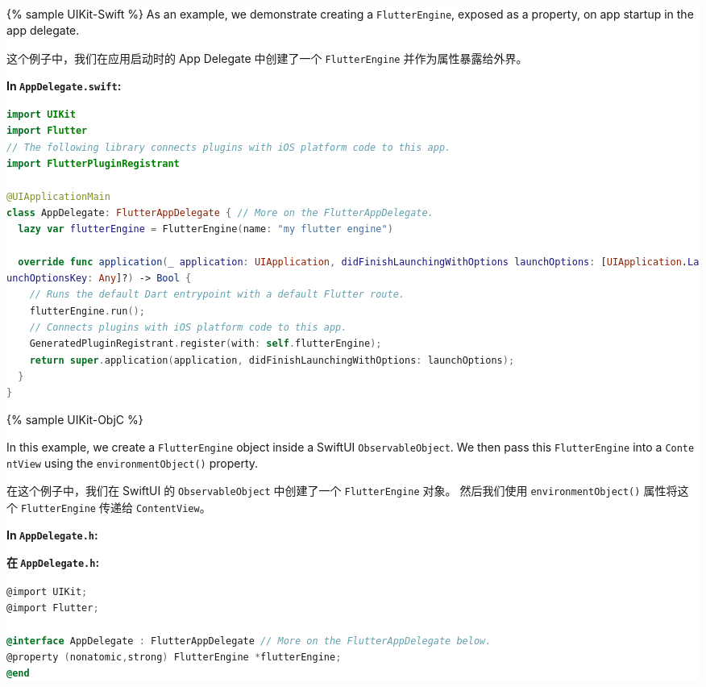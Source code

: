 {% sample UIKit-Swift %}
As an example, we demonstrate creating a
`FlutterEngine`, exposed as a property, on app startup in
the app delegate.

这个例子中，我们在应用启动时的 App Delegate 中创建了一个 `FlutterEngine`
并作为属性暴露给外界。

**In `AppDelegate.swift`:**


```swift
import UIKit
import Flutter
// The following library connects plugins with iOS platform code to this app.
import FlutterPluginRegistrant

@UIApplicationMain
class AppDelegate: FlutterAppDelegate { // More on the FlutterAppDelegate.
  lazy var flutterEngine = FlutterEngine(name: "my flutter engine")

  override func application(_ application: UIApplication, didFinishLaunchingWithOptions launchOptions: [UIApplication.LaunchOptionsKey: Any]?) -> Bool {
    // Runs the default Dart entrypoint with a default Flutter route.
    flutterEngine.run();
    // Connects plugins with iOS platform code to this app.
    GeneratedPluginRegistrant.register(with: self.flutterEngine);
    return super.application(application, didFinishLaunchingWithOptions: launchOptions);
  }
}
```
{% sample UIKit-ObjC %}

In this example, we create a `FlutterEngine` 
object inside a SwiftUI `ObservableObject`. 
We then pass this `FlutterEngine` into a 
`ContentView` using the `environmentObject()` property. 

在这个例子中，我们在 SwiftUI 的 `ObservableObject`
中创建了一个 `FlutterEngine` 对象。
然后我们使用 `environmentObject()` 属性将这个
`FlutterEngine` 传递给 `ContentView`。

**In `AppDelegate.h`:**

**在 `AppDelegate.h`:**

```objectivec
@import UIKit;
@import Flutter;

@interface AppDelegate : FlutterAppDelegate // More on the FlutterAppDelegate below.
@property (nonatomic,strong) FlutterEngine *flutterEngine;
@end
```


[`FlutterEngine`]: {{site.api}}/objcdoc/Classes/FlutterEngine.html
[`FlutterViewController`]: {{site.api}}/objcdoc/Classes/FlutterViewController.html
[Loading sequence and performance]: {{site.url}}/development/add-to-app/performance
[local_auth]: {{site.pub}}/packages/local_auth
[Navigation and routing]: {{site.url}}/development/ui/navigation
[Navigator]: {{site.api}}/flutter/widgets/Navigator-class.html
[`NavigatorState`]: {{site.api}}/flutter/widgets/NavigatorState-class.html
[`openURL`]: {{site.apple-dev}}/documentation/uikit/uiapplicationdelegate/1623112-application
[platform channels]: {{site.url}}/development/platform-integration/platform-channels
[`popRoute()`]: {{site.api}}/objcdoc/Classes/FlutterViewController.html#/c:objc(cs)FlutterViewController(im)popRoute
[`pushRoute()`]: {{site.api}}/objcdoc/Classes/FlutterViewController.html#/c:objc(cs)FlutterViewController(im)pushRoute:
[`runApp`]: {{site.api}}/flutter/widgets/runApp.html
[`runWithEntrypoint`]: {{site.api}}/objcdoc/Classes/FlutterEngine.html#/c:objc(cs)FlutterEngine(im)runWithEntrypoint:
[`SystemNavigator.pop()`]: {{site.api}}/flutter/services/SystemNavigator/pop.html
[tree-shaken]: https://en.wikipedia.org/wiki/Tree_shaking
[`WidgetsApp`]: {{site.api}}/flutter/widgets/WidgetsApp-class.html
[`window.defaultRouteName`]: {{site.api}}/flutter/dart-ui/SingletonFlutterWindow/defaultRouteName.html